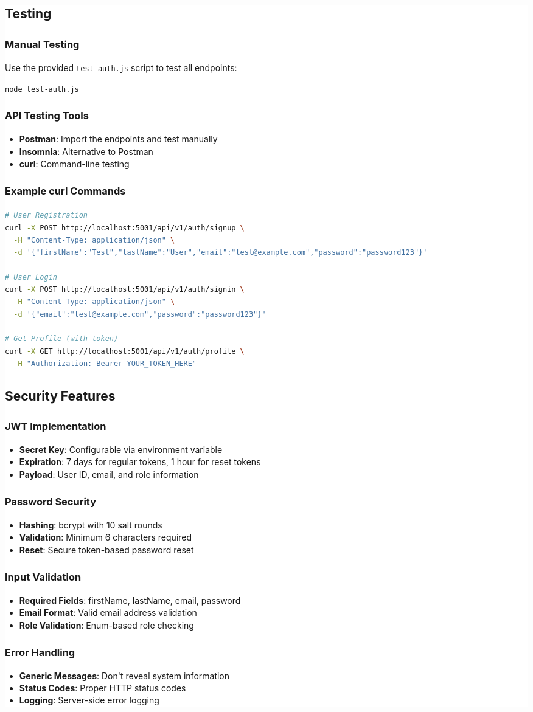 ## Testing

### Manual Testing
Use the provided `test-auth.js` script to test all endpoints:

```bash
node test-auth.js
```

### API Testing Tools
- **Postman**: Import the endpoints and test manually
- **Insomnia**: Alternative to Postman
- **curl**: Command-line testing

### Example curl Commands
```bash
# User Registration
curl -X POST http://localhost:5001/api/v1/auth/signup \
  -H "Content-Type: application/json" \
  -d '{"firstName":"Test","lastName":"User","email":"test@example.com","password":"password123"}'

# User Login
curl -X POST http://localhost:5001/api/v1/auth/signin \
  -H "Content-Type: application/json" \
  -d '{"email":"test@example.com","password":"password123"}'

# Get Profile (with token)
curl -X GET http://localhost:5001/api/v1/auth/profile \
  -H "Authorization: Bearer YOUR_TOKEN_HERE"
```

## Security Features

### JWT Implementation
- **Secret Key**: Configurable via environment variable
- **Expiration**: 7 days for regular tokens, 1 hour for reset tokens
- **Payload**: User ID, email, and role information

### Password Security
- **Hashing**: bcrypt with 10 salt rounds
- **Validation**: Minimum 6 characters required
- **Reset**: Secure token-based password reset

### Input Validation
- **Required Fields**: firstName, lastName, email, password
- **Email Format**: Valid email address validation
- **Role Validation**: Enum-based role checking

### Error Handling
- **Generic Messages**: Don't reveal system information
- **Status Codes**: Proper HTTP status codes
- **Logging**: Server-side error logging
